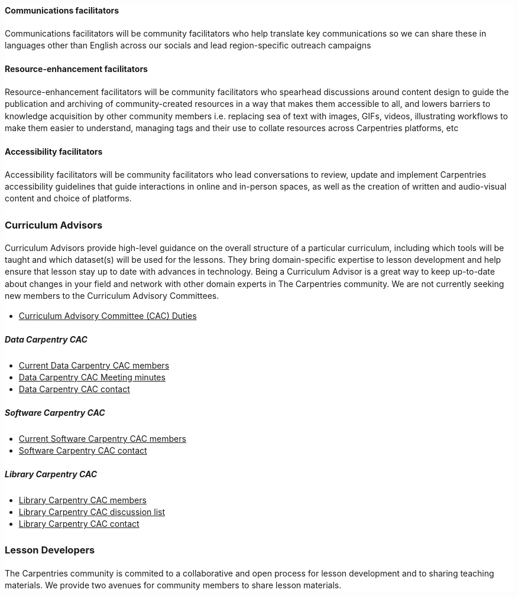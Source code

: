 #### Communications facilitators

Communications facilitators will be community facilitators who help translate key communications so we can share these in languages other than English across our socials and lead region-specific outreach campaigns

#### Resource-enhancement facilitators

Resource-enhancement facilitators will be community facilitators who spearhead discussions around content design  to guide the publication and archiving of community-created resources in a way that makes them accessible to all, and lowers barriers to knowledge acquisition by other community members i.e. replacing sea of text with images, GIFs, videos, illustrating workflows to make them easier to understand, managing tags and their use to collate resources across Carpentries platforms, etc

#### Accessibility facilitators

Accessibility facilitators will be community facilitators who lead conversations to review, update and implement Carpentries accessibility guidelines that guide interactions in online and in-person spaces, as well as the creation of written and audio-visual content and choice of platforms.

### Curriculum Advisors
Curriculum Advisors provide high-level guidance on the overall structure of a particular curriculum,
including which tools will be taught and which dataset(s) will be used for the lessons.
They bring domain-specific expertise to lesson development and help ensure that
lesson stay up to date with advances in technology. Being a Curriculum Advisor is a great way to keep up-to-date about changes in your field and
network with other domain experts in The Carpentries community. We are not currently seeking new members to the Curriculum Advisory Committees.

* [Curriculum Advisory Committee (CAC) Duties](http://docs.carpentries.org/topic_folders/lesson_development/lesson_development_roles.html)

##### Data Carpentry CAC
* [Current Data Carpentry CAC members](http://www.datacarpentry.org/lesson-leadership/)
* [Data Carpentry CAC Meeting minutes](https://github.com/datacarpentry/curriculum-advisors/)
* [Data Carpentry CAC contact](mailto:ebecker@carpentries.org)

##### Software Carpentry CAC
* [Current Software Carpentry CAC members](https://software-carpentry.org/blog/2018/05/swc-cac.html)
* [Software Carpentry CAC contact](mailto:team@carpentries.org)

##### Library Carpentry CAC
* [Library Carpentry CAC members](https://librarycarpentry.org/cac/)
* [Library Carpentry CAC discussion list](https://carpentries.topicbox.com/groups/curriculum-advisors-lc)
* [Library Carpentry CAC contact](mailto:Christopher.Erdmann@ucop.edu)


### Lesson Developers

The Carpentries community is commited to a collaborative and open process for lesson development and to sharing teaching materials. We provide two avenues for community members to share lesson materials.
